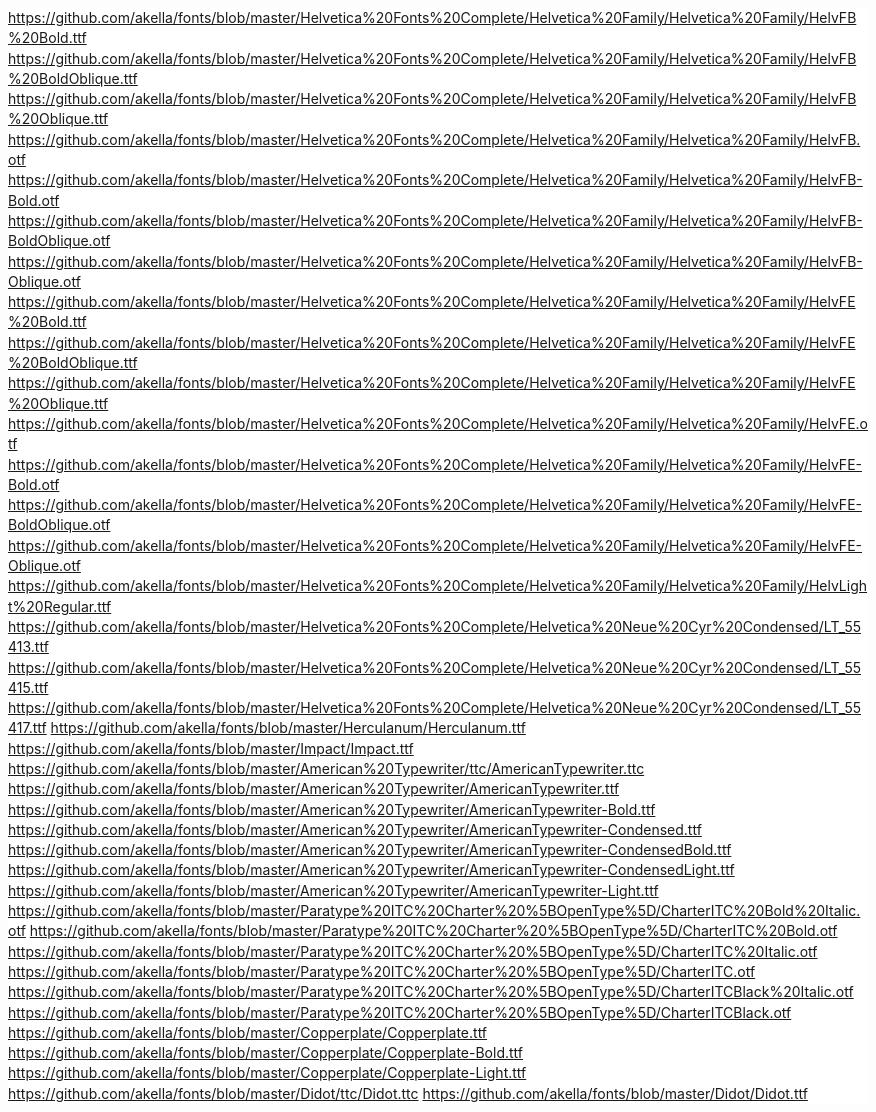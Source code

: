 https://github.com/akella/fonts/blob/master/Helvetica%20Fonts%20Complete/Helvetica%20Family/Helvetica%20Family/HelvFB%20Bold.ttf
https://github.com/akella/fonts/blob/master/Helvetica%20Fonts%20Complete/Helvetica%20Family/Helvetica%20Family/HelvFB%20BoldOblique.ttf
https://github.com/akella/fonts/blob/master/Helvetica%20Fonts%20Complete/Helvetica%20Family/Helvetica%20Family/HelvFB%20Oblique.ttf
https://github.com/akella/fonts/blob/master/Helvetica%20Fonts%20Complete/Helvetica%20Family/Helvetica%20Family/HelvFB.otf
https://github.com/akella/fonts/blob/master/Helvetica%20Fonts%20Complete/Helvetica%20Family/Helvetica%20Family/HelvFB-Bold.otf
https://github.com/akella/fonts/blob/master/Helvetica%20Fonts%20Complete/Helvetica%20Family/Helvetica%20Family/HelvFB-BoldOblique.otf
https://github.com/akella/fonts/blob/master/Helvetica%20Fonts%20Complete/Helvetica%20Family/Helvetica%20Family/HelvFB-Oblique.otf
https://github.com/akella/fonts/blob/master/Helvetica%20Fonts%20Complete/Helvetica%20Family/Helvetica%20Family/HelvFE%20Bold.ttf
https://github.com/akella/fonts/blob/master/Helvetica%20Fonts%20Complete/Helvetica%20Family/Helvetica%20Family/HelvFE%20BoldOblique.ttf
https://github.com/akella/fonts/blob/master/Helvetica%20Fonts%20Complete/Helvetica%20Family/Helvetica%20Family/HelvFE%20Oblique.ttf
https://github.com/akella/fonts/blob/master/Helvetica%20Fonts%20Complete/Helvetica%20Family/Helvetica%20Family/HelvFE.otf
https://github.com/akella/fonts/blob/master/Helvetica%20Fonts%20Complete/Helvetica%20Family/Helvetica%20Family/HelvFE-Bold.otf
https://github.com/akella/fonts/blob/master/Helvetica%20Fonts%20Complete/Helvetica%20Family/Helvetica%20Family/HelvFE-BoldOblique.otf
https://github.com/akella/fonts/blob/master/Helvetica%20Fonts%20Complete/Helvetica%20Family/Helvetica%20Family/HelvFE-Oblique.otf
https://github.com/akella/fonts/blob/master/Helvetica%20Fonts%20Complete/Helvetica%20Family/Helvetica%20Family/HelvLight%20Regular.ttf
https://github.com/akella/fonts/blob/master/Helvetica%20Fonts%20Complete/Helvetica%20Neue%20Cyr%20Condensed/LT_55413.ttf
https://github.com/akella/fonts/blob/master/Helvetica%20Fonts%20Complete/Helvetica%20Neue%20Cyr%20Condensed/LT_55415.ttf
https://github.com/akella/fonts/blob/master/Helvetica%20Fonts%20Complete/Helvetica%20Neue%20Cyr%20Condensed/LT_55417.ttf
https://github.com/akella/fonts/blob/master/Herculanum/Herculanum.ttf
https://github.com/akella/fonts/blob/master/Impact/Impact.ttf
https://github.com/akella/fonts/blob/master/American%20Typewriter/ttc/AmericanTypewriter.ttc
https://github.com/akella/fonts/blob/master/American%20Typewriter/AmericanTypewriter.ttf
https://github.com/akella/fonts/blob/master/American%20Typewriter/AmericanTypewriter-Bold.ttf
https://github.com/akella/fonts/blob/master/American%20Typewriter/AmericanTypewriter-Condensed.ttf
https://github.com/akella/fonts/blob/master/American%20Typewriter/AmericanTypewriter-CondensedBold.ttf
https://github.com/akella/fonts/blob/master/American%20Typewriter/AmericanTypewriter-CondensedLight.ttf
https://github.com/akella/fonts/blob/master/American%20Typewriter/AmericanTypewriter-Light.ttf
https://github.com/akella/fonts/blob/master/Paratype%20ITC%20Charter%20%5BOpenType%5D/CharterITC%20Bold%20Italic.otf
https://github.com/akella/fonts/blob/master/Paratype%20ITC%20Charter%20%5BOpenType%5D/CharterITC%20Bold.otf
https://github.com/akella/fonts/blob/master/Paratype%20ITC%20Charter%20%5BOpenType%5D/CharterITC%20Italic.otf
https://github.com/akella/fonts/blob/master/Paratype%20ITC%20Charter%20%5BOpenType%5D/CharterITC.otf
https://github.com/akella/fonts/blob/master/Paratype%20ITC%20Charter%20%5BOpenType%5D/CharterITCBlack%20Italic.otf
https://github.com/akella/fonts/blob/master/Paratype%20ITC%20Charter%20%5BOpenType%5D/CharterITCBlack.otf
https://github.com/akella/fonts/blob/master/Copperplate/Copperplate.ttf
https://github.com/akella/fonts/blob/master/Copperplate/Copperplate-Bold.ttf
https://github.com/akella/fonts/blob/master/Copperplate/Copperplate-Light.ttf
https://github.com/akella/fonts/blob/master/Didot/ttc/Didot.ttc
https://github.com/akella/fonts/blob/master/Didot/Didot.ttf